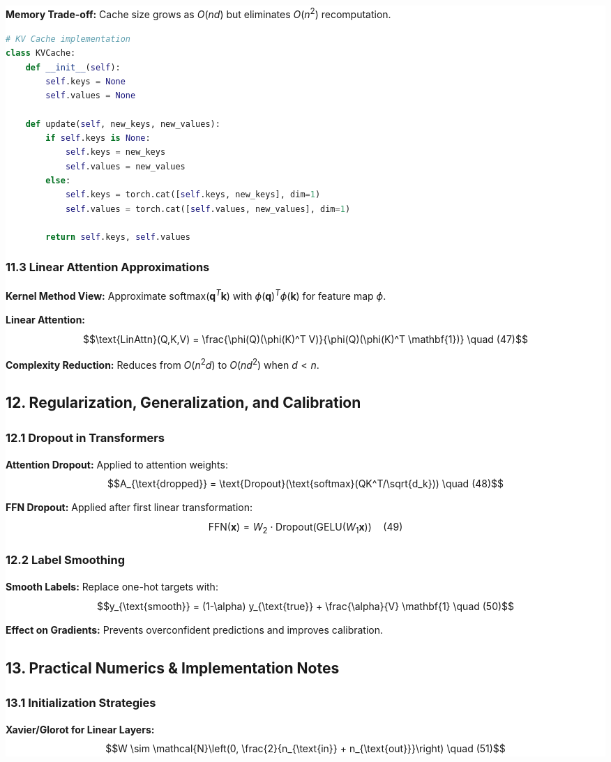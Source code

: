 **Memory Trade-off:** Cache size grows as $O(nd)$ but eliminates $O(n^2)$ recomputation.

```python
# KV Cache implementation
class KVCache:
    def __init__(self):
        self.keys = None
        self.values = None
    
    def update(self, new_keys, new_values):
        if self.keys is None:
            self.keys = new_keys
            self.values = new_values
        else:
            self.keys = torch.cat([self.keys, new_keys], dim=1)
            self.values = torch.cat([self.values, new_values], dim=1)
        
        return self.keys, self.values
```

### 11.3 Linear Attention Approximations

**Kernel Method View:** Approximate $\text{softmax}(\mathbf{q}^T\mathbf{k})$ with $\phi(\mathbf{q})^T \phi(\mathbf{k})$ for feature map $\phi$.

**Linear Attention:**
$$\text{LinAttn}(Q,K,V) = \frac{\phi(Q)(\phi(K)^T V)}{\phi(Q)(\phi(K)^T \mathbf{1})} \quad (47)$$

**Complexity Reduction:** Reduces from $O(n^2 d)$ to $O(nd^2)$ when $d < n$.

## 12. Regularization, Generalization, and Calibration

### 12.1 Dropout in Transformers

**Attention Dropout:** Applied to attention weights:
$$A_{\text{dropped}} = \text{Dropout}(\text{softmax}(QK^T/\sqrt{d_k})) \quad (48)$$

**FFN Dropout:** Applied after first linear transformation:
$$\text{FFN}(\mathbf{x}) = W_2 \cdot \text{Dropout}(\text{GELU}(W_1 \mathbf{x})) \quad (49)$$

### 12.2 Label Smoothing

**Smooth Labels:** Replace one-hot targets with:
$$y_{\text{smooth}} = (1-\alpha) y_{\text{true}} + \frac{\alpha}{V} \mathbf{1} \quad (50)$$

**Effect on Gradients:** Prevents overconfident predictions and improves calibration.

## 13. Practical Numerics & Implementation Notes

### 13.1 Initialization Strategies

**Xavier/Glorot for Linear Layers:**
$$W \sim \mathcal{N}\left(0, \frac{2}{n_{\text{in}} + n_{\text{out}}}\right) \quad (51)$$
